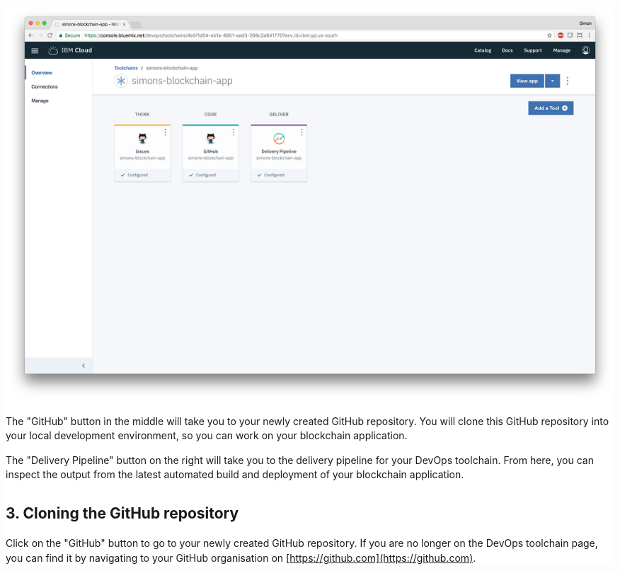 ![Toolchain created](./toolchain-created.png)

The "GitHub" button in the middle will take you to your newly created GitHub repository. You will clone this GitHub repository into your local development environment, so you can work on your blockchain application.

The "Delivery Pipeline" button on the right will take you to the delivery pipeline for your DevOps toolchain. From here, you can inspect the output from the latest automated build and deployment of your blockchain application.

## 3. Cloning the GitHub repository

Click on the "GitHub" button to go to your newly created GitHub repository. If you are no longer on the DevOps toolchain page, you can find it by navigating to your GitHub organisation on [https://github.com](https://github.com).
